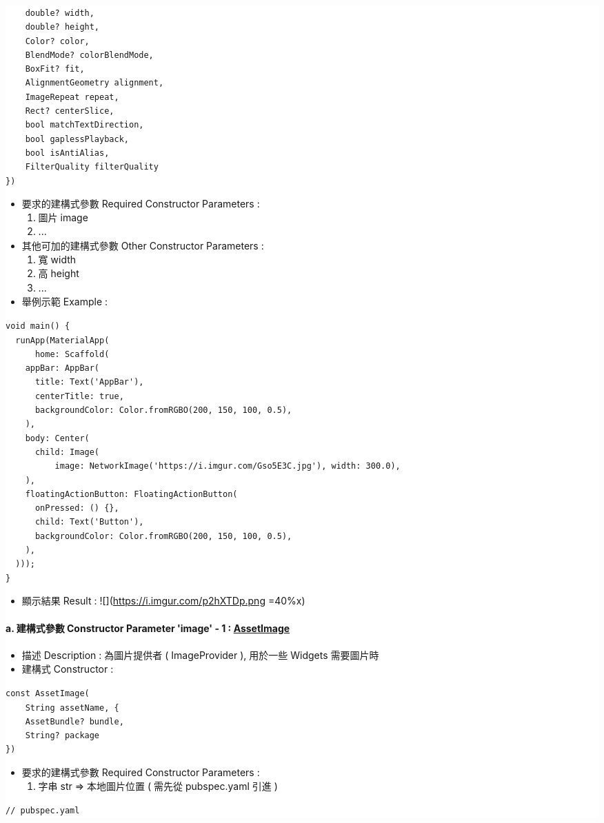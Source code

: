 ```
    double? width,
    double? height,
    Color? color,
    BlendMode? colorBlendMode,
    BoxFit? fit,
    AlignmentGeometry alignment,
    ImageRepeat repeat,
    Rect? centerSlice,
    bool matchTextDirection,
    bool gaplessPlayback,
    bool isAntiAlias,
    FilterQuality filterQuality
})
```

* 要求的建構式參數 Required Constructor Parameters : 
  1. 圖片 image
  2. ...
* 其他可加的建構式參數 Other Constructor Parameters : 
  1. 寬 width
  2. 高 height
  3. ...
* 舉例示範 Example : 
```java=
void main() {
  runApp(MaterialApp(
      home: Scaffold(
    appBar: AppBar(
      title: Text('AppBar'),
      centerTitle: true,
      backgroundColor: Color.fromRGBO(200, 150, 100, 0.5),
    ),
    body: Center(
      child: Image(
          image: NetworkImage('https://i.imgur.com/Gso5E3C.jpg'), width: 300.0),
    ),
    floatingActionButton: FloatingActionButton(
      onPressed: () {},
      child: Text('Button'),
      backgroundColor: Color.fromRGBO(200, 150, 100, 0.5),
    ),
  )));
}
```
* 顯示結果 Result : 
  ![](https://i.imgur.com/p2hXTDp.png =40%x)
#### a. 建構式參數 Constructor Parameter 'image' - 1 :  [AssetImage](https://api.flutter.dev/flutter/painting/AssetImage-class.html)
* 描述 Description : 為圖片提供者 ( ImageProvider ), 用於一些 Widgets 需要圖片時
* 建構式 Constructor : 
```
const AssetImage(
    String assetName, {
    AssetBundle? bundle,
    String? package
})
```
* 要求的建構式參數 Required Constructor Parameters : 
  1. 字串 str =>  本地圖片位置  ( 需先從 pubspec.yaml 引進 ) 
```java=
// pubspec.yaml

```